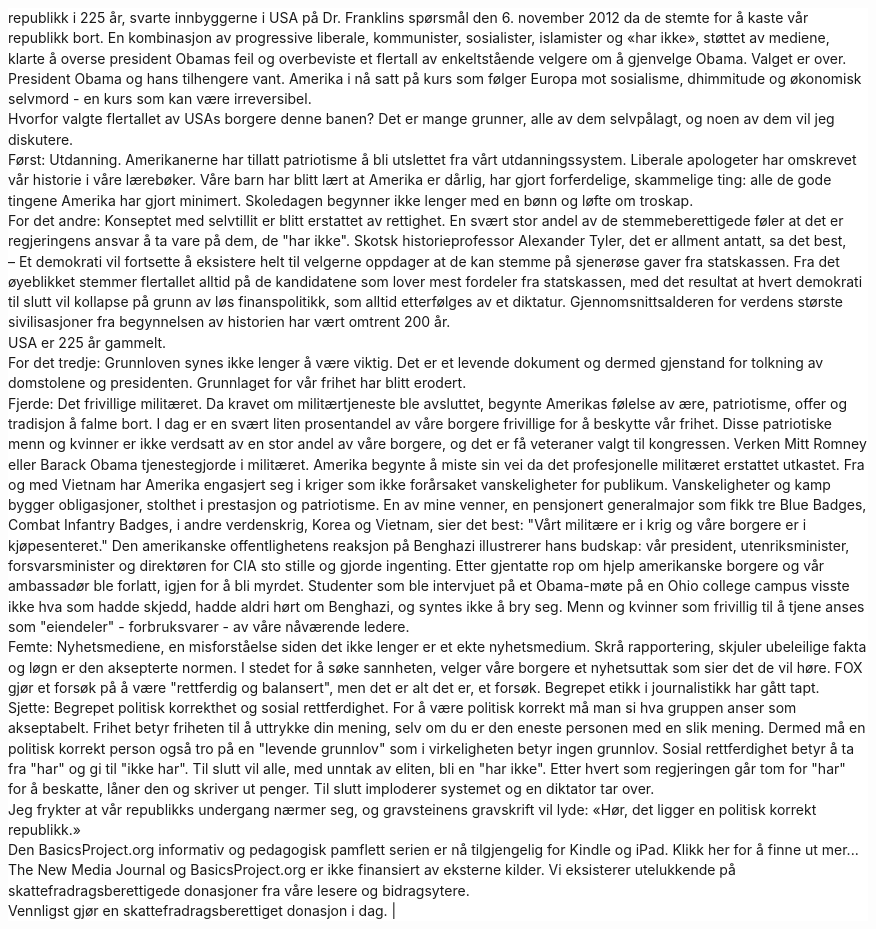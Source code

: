 republikk i 225 år, svarte innbyggerne i USA på Dr. Franklins spørsmål den 6. november 2012 da de stemte for å kaste vår republikk bort. En kombinasjon av progressive liberale, kommunister, sosialister, islamister og «har ikke», støttet av mediene, klarte å overse president Obamas feil og overbeviste et flertall av enkeltstående velgere om å gjenvelge Obama. Valget er over. President Obama og hans tilhengere vant. Amerika i nå satt på kurs som følger Europa mot sosialisme, dhimmitude og økonomisk selvmord - en kurs som kan være irreversibel.<br/>Hvorfor valgte flertallet av USAs borgere denne banen? Det er mange grunner, alle av dem selvpålagt, og noen av dem vil jeg diskutere.<br/>Først: Utdanning. Amerikanerne har tillatt patriotisme å bli utslettet fra vårt utdanningssystem. Liberale apologeter har omskrevet vår historie i våre lærebøker. Våre barn har blitt lært at Amerika er dårlig, har gjort forferdelige, skammelige ting: alle de gode tingene Amerika har gjort minimert. Skoledagen begynner ikke lenger med en bønn og løfte om troskap.<br/>For det andre: Konseptet med selvtillit er blitt erstattet av rettighet. En svært stor andel av de stemmeberettigede føler at det er regjeringens ansvar å ta vare på dem, de "har ikke". Skotsk historieprofessor Alexander Tyler, det er allment antatt, sa det best,<br/>– Et demokrati vil fortsette å eksistere helt til velgerne oppdager at de kan stemme på sjenerøse gaver fra statskassen. Fra det øyeblikket stemmer flertallet alltid på de kandidatene som lover mest fordeler fra statskassen, med det resultat at hvert demokrati til slutt vil kollapse på grunn av løs finanspolitikk, som alltid etterfølges av et diktatur. Gjennomsnittsalderen for verdens største sivilisasjoner fra begynnelsen av historien har vært omtrent 200 år.<br/>USA er 225 år gammelt.<br/>For det tredje: Grunnloven synes ikke lenger å være viktig. Det er et levende dokument og dermed gjenstand for tolkning av domstolene og presidenten. Grunnlaget for vår frihet har blitt erodert.<br/>Fjerde: Det frivillige militæret. Da kravet om militærtjeneste ble avsluttet, begynte Amerikas følelse av ære, patriotisme, offer og tradisjon å falme bort. I dag er en svært liten prosentandel av våre borgere frivillige for å beskytte vår frihet. Disse patriotiske menn og kvinner er ikke verdsatt av en stor andel av våre borgere, og det er få veteraner valgt til kongressen. Verken Mitt Romney eller Barack Obama tjenestegjorde i militæret. Amerika begynte å miste sin vei da det profesjonelle militæret erstattet utkastet. Fra og med Vietnam har Amerika engasjert seg i kriger som ikke forårsaket vanskeligheter for publikum. Vanskeligheter og kamp bygger obligasjoner, stolthet i prestasjon og patriotisme. En av mine venner, en pensjonert generalmajor som fikk tre Blue Badges, Combat Infantry Badges, i andre verdenskrig, Korea og Vietnam, sier det best: "Vårt militære er i krig og våre borgere er i kjøpesenteret." Den amerikanske offentlighetens reaksjon på Benghazi illustrerer hans budskap: vår president, utenriksminister, forsvarsminister og direktøren for CIA sto stille og gjorde ingenting. Etter gjentatte rop om hjelp amerikanske borgere og vår ambassadør ble forlatt, igjen for å bli myrdet. Studenter som ble intervjuet på et Obama-møte på en Ohio college campus visste ikke hva som hadde skjedd, hadde aldri hørt om Benghazi, og syntes ikke å bry seg. Menn og kvinner som frivillig til å tjene anses som "eiendeler" - forbruksvarer - av våre nåværende ledere.<br/>Femte: Nyhetsmediene, en misforståelse siden det ikke lenger er et ekte nyhetsmedium. Skrå rapportering, skjuler ubeleilige fakta og løgn er den aksepterte normen. I stedet for å søke sannheten, velger våre borgere et nyhetsuttak som sier det de vil høre. FOX gjør et forsøk på å være "rettferdig og balansert", men det er alt det er, et forsøk. Begrepet etikk i journalistikk har gått tapt.<br/>Sjette: Begrepet politisk korrekthet og sosial rettferdighet. For å være politisk korrekt må man si hva gruppen anser som akseptabelt. Frihet betyr friheten til å uttrykke din mening, selv om du er den eneste personen med en slik mening. Dermed må en politisk korrekt person også tro på en "levende grunnlov" som i virkeligheten betyr ingen grunnlov. Sosial rettferdighet betyr å ta fra "har" og gi til "ikke har". Til slutt vil alle, med unntak av eliten, bli en "har ikke". Etter hvert som regjeringen går tom for "har" for å beskatte, låner den og skriver ut penger. Til slutt imploderer systemet og en diktator tar over.<br/>Jeg frykter at vår republikks undergang nærmer seg, og gravsteinens gravskrift vil lyde: «Hør, det ligger en politisk korrekt republikk.»<br/>Den BasicsProject.org informativ og pedagogisk pamflett serien er nå tilgjengelig for Kindle og iPad. Klikk her for å finne ut mer...<br/>The New Media Journal og BasicsProject.org er ikke finansiert av eksterne kilder. Vi eksisterer utelukkende på skattefradragsberettigede donasjoner fra våre lesere og bidragsytere.<br/>Vennligst gjør en skattefradragsberettiget donasjon i dag. |